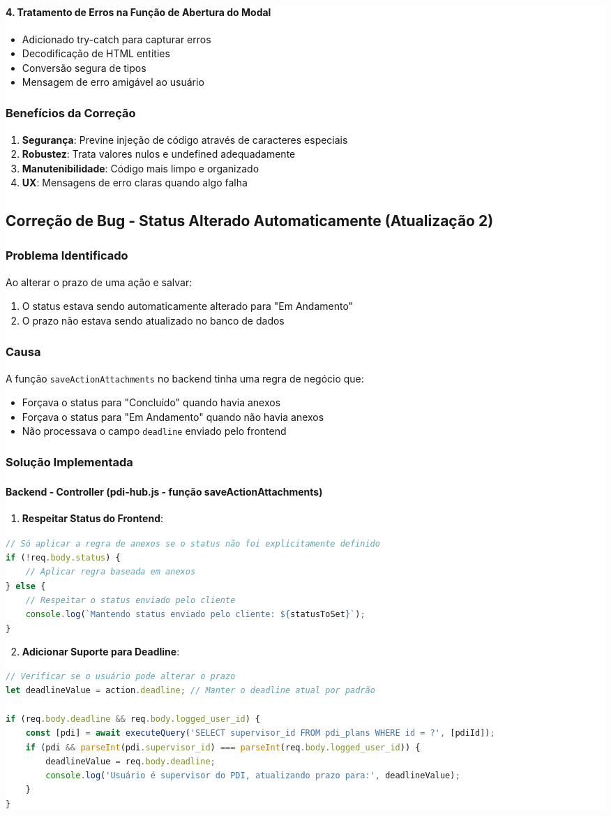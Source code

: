 #### 4. Tratamento de Erros na Função de Abertura do Modal
- Adicionado try-catch para capturar erros
- Decodificação de HTML entities
- Conversão segura de tipos
- Mensagem de erro amigável ao usuário

### Benefícios da Correção
1. **Segurança**: Previne injeção de código através de caracteres especiais
2. **Robustez**: Trata valores nulos e undefined adequadamente
3. **Manutenibilidade**: Código mais limpo e organizado
4. **UX**: Mensagens de erro claras quando algo falha

## Correção de Bug - Status Alterado Automaticamente (Atualização 2)

### Problema Identificado
Ao alterar o prazo de uma ação e salvar:
1. O status estava sendo automaticamente alterado para "Em Andamento"
2. O prazo não estava sendo atualizado no banco de dados

### Causa
A função `saveActionAttachments` no backend tinha uma regra de negócio que:
- Forçava o status para "Concluído" quando havia anexos
- Forçava o status para "Em Andamento" quando não havia anexos
- Não processava o campo `deadline` enviado pelo frontend

### Solução Implementada

#### Backend - Controller (pdi-hub.js - função saveActionAttachments)

1. **Respeitar Status do Frontend**:
```javascript
// Só aplicar a regra de anexos se o status não foi explicitamente definido
if (!req.body.status) {
    // Aplicar regra baseada em anexos
} else {
    // Respeitar o status enviado pelo cliente
    console.log(`Mantendo status enviado pelo cliente: ${statusToSet}`);
}
```

2. **Adicionar Suporte para Deadline**:
```javascript
// Verificar se o usuário pode alterar o prazo
let deadlineValue = action.deadline; // Manter o deadline atual por padrão

if (req.body.deadline && req.body.logged_user_id) {
    const [pdi] = await executeQuery('SELECT supervisor_id FROM pdi_plans WHERE id = ?', [pdiId]);
    if (pdi && parseInt(pdi.supervisor_id) === parseInt(req.body.logged_user_id)) {
        deadlineValue = req.body.deadline;
        console.log('Usuário é supervisor do PDI, atualizando prazo para:', deadlineValue);
    }
}
```
